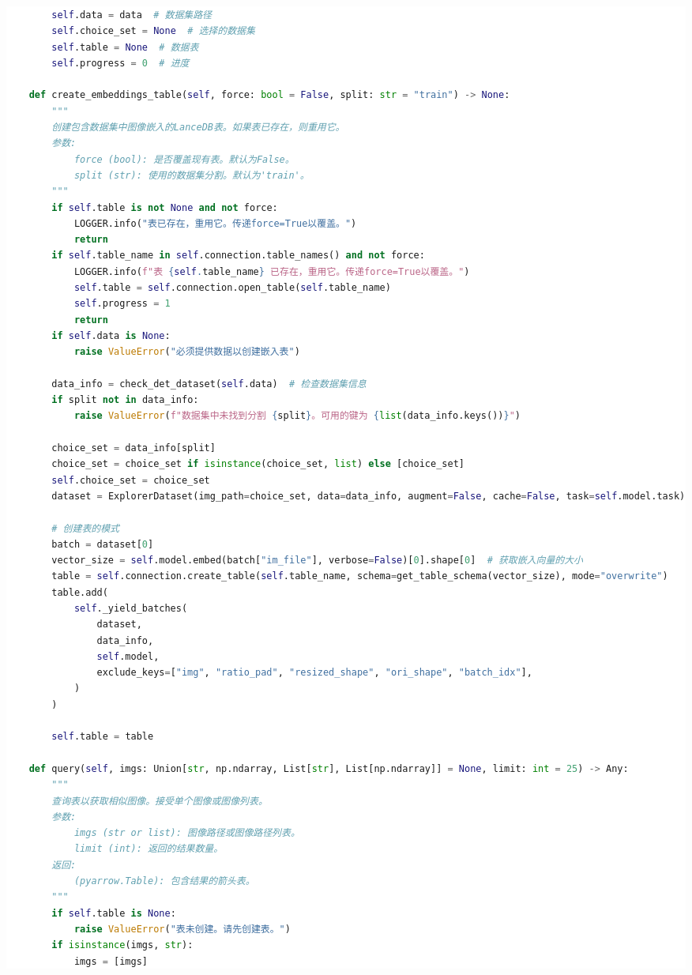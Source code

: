 ```python
        self.data = data  # 数据集路径
        self.choice_set = None  # 选择的数据集
        self.table = None  # 数据表
        self.progress = 0  # 进度

    def create_embeddings_table(self, force: bool = False, split: str = "train") -> None:
        """
        创建包含数据集中图像嵌入的LanceDB表。如果表已存在，则重用它。
        参数:
            force (bool): 是否覆盖现有表。默认为False。
            split (str): 使用的数据集分割。默认为'train'。
        """
        if self.table is not None and not force:
            LOGGER.info("表已存在，重用它。传递force=True以覆盖。")
            return
        if self.table_name in self.connection.table_names() and not force:
            LOGGER.info(f"表 {self.table_name} 已存在，重用它。传递force=True以覆盖。")
            self.table = self.connection.open_table(self.table_name)
            self.progress = 1
            return
        if self.data is None:
            raise ValueError("必须提供数据以创建嵌入表")

        data_info = check_det_dataset(self.data)  # 检查数据集信息
        if split not in data_info:
            raise ValueError(f"数据集中未找到分割 {split}。可用的键为 {list(data_info.keys())}")

        choice_set = data_info[split]
        choice_set = choice_set if isinstance(choice_set, list) else [choice_set]
        self.choice_set = choice_set
        dataset = ExplorerDataset(img_path=choice_set, data=data_info, augment=False, cache=False, task=self.model.task)

        # 创建表的模式
        batch = dataset[0]
        vector_size = self.model.embed(batch["im_file"], verbose=False)[0].shape[0]  # 获取嵌入向量的大小
        table = self.connection.create_table(self.table_name, schema=get_table_schema(vector_size), mode="overwrite")
        table.add(
            self._yield_batches(
                dataset,
                data_info,
                self.model,
                exclude_keys=["img", "ratio_pad", "resized_shape", "ori_shape", "batch_idx"],
            )
        )

        self.table = table

    def query(self, imgs: Union[str, np.ndarray, List[str], List[np.ndarray]] = None, limit: int = 25) -> Any:
        """
        查询表以获取相似图像。接受单个图像或图像列表。
        参数:
            imgs (str or list): 图像路径或图像路径列表。
            limit (int): 返回的结果数量。
        返回:
            (pyarrow.Table): 包含结果的箭头表。
        """
        if self.table is None:
            raise ValueError("表未创建。请先创建表。")
        if isinstance(imgs, str):
            imgs = [imgs]
```